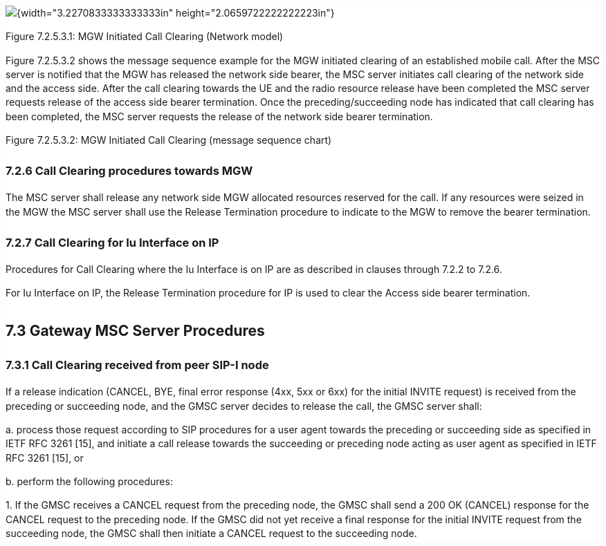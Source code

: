 ![](media/image24.wmf){width="3.2270833333333333in"
height="2.0659722222222223in"}

Figure 7.2.5.3.1: MGW Initiated Call Clearing (Network model)

Figure 7.2.5.3.2 shows the message sequence example for the MGW
initiated clearing of an established mobile call. After the MSC server
is notified that the MGW has released the network side bearer, the MSC
server initiates call clearing of the network side and the access side.
After the call clearing towards the UE and the radio resource release
have been completed the MSC server requests release of the access side
bearer termination. Once the preceding/succeeding node has indicated
that call clearing has been completed, the MSC server requests the
release of the network side bearer termination.

Figure 7.2.5.3.2: MGW Initiated Call Clearing (message sequence chart)

### 7.2.6 Call Clearing procedures towards MGW

The MSC server shall release any network side MGW allocated resources
reserved for the call. If any resources were seized in the MGW the MSC
server shall use the Release Termination procedure to indicate to the
MGW to remove the bearer termination.

### 7.2.7 Call Clearing for Iu Interface on IP

Procedures for Call Clearing where the Iu Interface is on IP are as
described in clauses through 7.2.2 to 7.2.6.

For Iu Interface on IP, the Release Termination procedure for IP is used
to clear the Access side bearer termination.

7.3 Gateway MSC Server Procedures
---------------------------------

### 7.3.1 Call Clearing received from peer SIP-I node

If a release indication (CANCEL, BYE, final error response (4xx, 5xx or
6xx) for the initial INVITE request) is received from the preceding or
succeeding node, and the GMSC server decides to release the call, the
GMSC server shall:

a\. process those request according to SIP procedures for a user agent
towards the preceding or succeeding side as specified in IETF RFC 3261
\[15\], and initiate a call release towards the succeeding or preceding
node acting as user agent as specified in IETF RFC 3261 \[15\], or

b\. perform the following procedures:

1\. If the GMSC receives a CANCEL request from the preceding node, the
GMSC shall send a 200 OK (CANCEL) response for the CANCEL request to the
preceding node. If the GMSC did not yet receive a final response for the
initial INVITE request from the succeeding node, the GMSC shall then
initiate a CANCEL request to the succeeding node.
